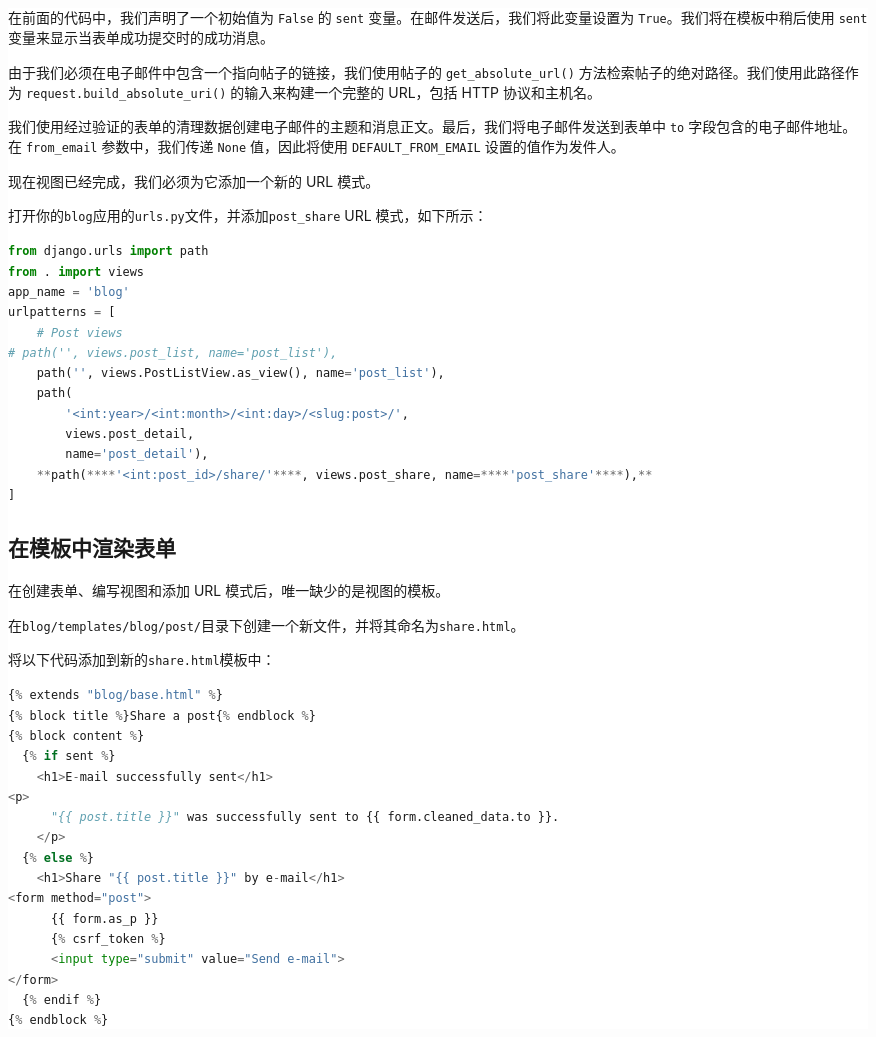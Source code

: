 在前面的代码中，我们声明了一个初始值为 `False` 的 `sent` 变量。在邮件发送后，我们将此变量设置为 `True`。我们将在模板中稍后使用 `sent` 变量来显示当表单成功提交时的成功消息。

由于我们必须在电子邮件中包含一个指向帖子的链接，我们使用帖子的 `get_absolute_url()` 方法检索帖子的绝对路径。我们使用此路径作为 `request.build_absolute_uri()` 的输入来构建一个完整的 URL，包括 HTTP 协议和主机名。

我们使用经过验证的表单的清理数据创建电子邮件的主题和消息正文。最后，我们将电子邮件发送到表单中 `to` 字段包含的电子邮件地址。在 `from_email` 参数中，我们传递 `None` 值，因此将使用 `DEFAULT_FROM_EMAIL` 设置的值作为发件人。

现在视图已经完成，我们必须为它添加一个新的 URL 模式。

打开你的`blog`应用的`urls.py`文件，并添加`post_share` URL 模式，如下所示：

```py
from django.urls import path
from . import views
app_name = 'blog'
urlpatterns = [
    # Post views
# path('', views.post_list, name='post_list'),
    path('', views.PostListView.as_view(), name='post_list'),
    path(
        '<int:year>/<int:month>/<int:day>/<slug:post>/',
        views.post_detail,
        name='post_detail'),
    **path(****'<int:post_id>/share/'****, views.post_share, name=****'post_share'****),**
] 
```

## 在模板中渲染表单

在创建表单、编写视图和添加 URL 模式后，唯一缺少的是视图的模板。

在`blog/templates/blog/post/`目录下创建一个新文件，并将其命名为`share.html`。

将以下代码添加到新的`share.html`模板中：

```py
{% extends "blog/base.html" %}
{% block title %}Share a post{% endblock %}
{% block content %}
  {% if sent %}
    <h1>E-mail successfully sent</h1>
<p>
      "{{ post.title }}" was successfully sent to {{ form.cleaned_data.to }}.
    </p>
  {% else %}
    <h1>Share "{{ post.title }}" by e-mail</h1>
<form method="post">
      {{ form.as_p }}
      {% csrf_token %}
      <input type="submit" value="Send e-mail">
</form>
  {% endif %}
{% endblock %} 
```

